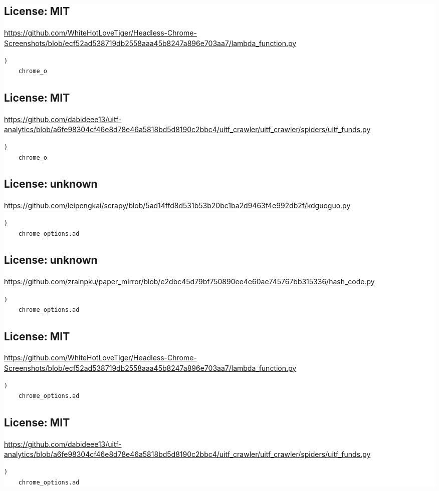 
## License: MIT
https://github.com/WhiteHotLoveTiger/Headless-Chrome-Screenshots/blob/ecf52ad538719db2558aaa45b8247a896e703aa7/lambda_function.py

```
)
    chrome_o
```


## License: MIT
https://github.com/dabideee13/uitf-analytics/blob/a6fe98304cf46e8d78e46a5818bd5d8190c2bbc4/uitf_crawler/uitf_crawler/spiders/uitf_funds.py

```
)
    chrome_o
```


## License: unknown
https://github.com/leipengkai/scrapy/blob/5ad14ffd8d531b53b20bc1ba2d9463f4e992db2f/kdguoguo.py

```
)
    chrome_options.ad
```


## License: unknown
https://github.com/zrainpku/paper_mirror/blob/e2dbc45d79bf750890ee4e60ae745767bb315336/hash_code.py

```
)
    chrome_options.ad
```


## License: MIT
https://github.com/WhiteHotLoveTiger/Headless-Chrome-Screenshots/blob/ecf52ad538719db2558aaa45b8247a896e703aa7/lambda_function.py

```
)
    chrome_options.ad
```


## License: MIT
https://github.com/dabideee13/uitf-analytics/blob/a6fe98304cf46e8d78e46a5818bd5d8190c2bbc4/uitf_crawler/uitf_crawler/spiders/uitf_funds.py

```
)
    chrome_options.ad
```
